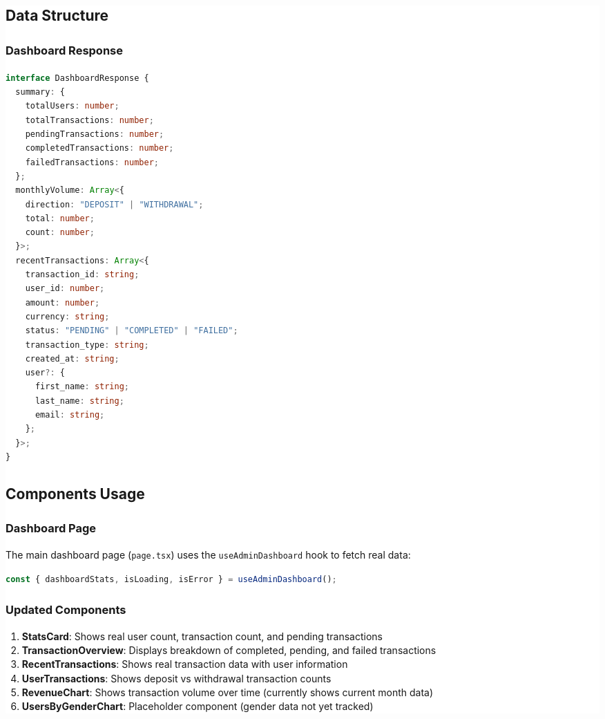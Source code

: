 ## Data Structure

### Dashboard Response
```typescript
interface DashboardResponse {
  summary: {
    totalUsers: number;
    totalTransactions: number;
    pendingTransactions: number;
    completedTransactions: number;
    failedTransactions: number;
  };
  monthlyVolume: Array<{
    direction: "DEPOSIT" | "WITHDRAWAL";
    total: number;
    count: number;
  }>;
  recentTransactions: Array<{
    transaction_id: string;
    user_id: number;
    amount: number;
    currency: string;
    status: "PENDING" | "COMPLETED" | "FAILED";
    transaction_type: string;
    created_at: string;
    user?: {
      first_name: string;
      last_name: string;
      email: string;
    };
  }>;
}
```

## Components Usage

### Dashboard Page
The main dashboard page (`page.tsx`) uses the `useAdminDashboard` hook to fetch real data:

```typescript
const { dashboardStats, isLoading, isError } = useAdminDashboard();
```

### Updated Components

1. **StatsCard**: Shows real user count, transaction count, and pending transactions
2. **TransactionOverview**: Displays breakdown of completed, pending, and failed transactions
3. **RecentTransactions**: Shows real transaction data with user information
4. **UserTransactions**: Shows deposit vs withdrawal transaction counts
5. **RevenueChart**: Shows transaction volume over time (currently shows current month data)
6. **UsersByGenderChart**: Placeholder component (gender data not yet tracked)
